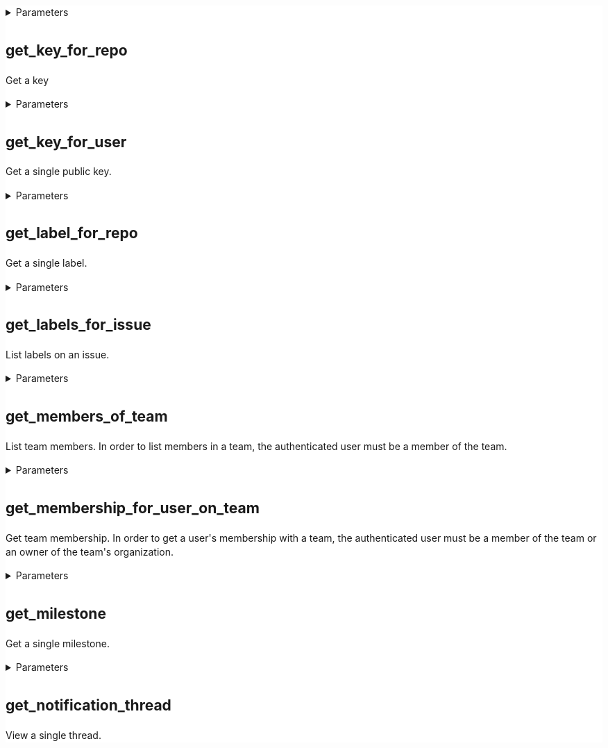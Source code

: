 <details><summary>Parameters</summary></details>

## get_key_for_repo

Get a key

<details><summary>Parameters</summary></details>

## get_key_for_user

Get a single public key.

<details><summary>Parameters</summary></details>

## get_label_for_repo

Get a single label.

<details><summary>Parameters</summary></details>

## get_labels_for_issue

List labels on an issue.

<details><summary>Parameters</summary></details>

## get_members_of_team

List team members.
In order to list members in a team, the authenticated user must be a member
of the team.


<details><summary>Parameters</summary></details>

## get_membership_for_user_on_team

Get team membership.
In order to get a user's membership with a team, the authenticated user must be a member of the team or an owner of the team's organization.


<details><summary>Parameters</summary></details>

## get_milestone

Get a single milestone.

<details><summary>Parameters</summary></details>

## get_notification_thread

View a single thread.
